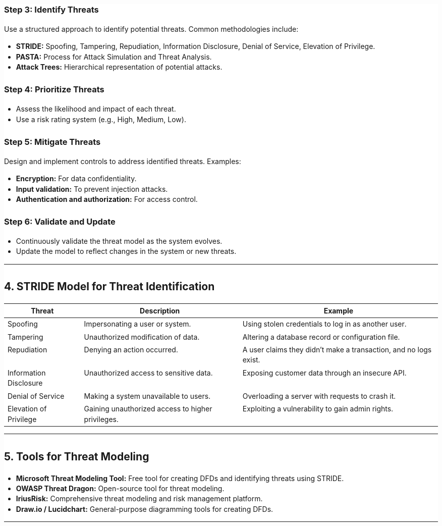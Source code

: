 ### **Step 3: Identify Threats**  
Use a structured approach to identify potential threats. Common methodologies include:  
- **STRIDE:** Spoofing, Tampering, Repudiation, Information Disclosure, Denial of Service, Elevation of Privilege.  
- **PASTA:** Process for Attack Simulation and Threat Analysis.  
- **Attack Trees:** Hierarchical representation of potential attacks.

### **Step 4: Prioritize Threats**  
- Assess the likelihood and impact of each threat.  
- Use a risk rating system (e.g., High, Medium, Low).

### **Step 5: Mitigate Threats**  
Design and implement controls to address identified threats. Examples:  
- **Encryption:** For data confidentiality.  
- **Input validation:** To prevent injection attacks.  
- **Authentication and authorization:** For access control.

### **Step 6: Validate and Update**  
- Continuously validate the threat model as the system evolves.  
- Update the model to reflect changes in the system or new threats.

---

## **4. STRIDE Model for Threat Identification**

| **Threat** | **Description** | **Example** |
|-----------|-----------------|-------------|
| Spoofing | Impersonating a user or system. | Using stolen credentials to log in as another user. |
| Tampering | Unauthorized modification of data. | Altering a database record or configuration file. |
| Repudiation | Denying an action occurred. | A user claims they didn’t make a transaction, and no logs exist. |
| Information Disclosure | Unauthorized access to sensitive data. | Exposing customer data through an insecure API. |
| Denial of Service | Making a system unavailable to users. | Overloading a server with requests to crash it. |
| Elevation of Privilege | Gaining unauthorized access to higher privileges. | Exploiting a vulnerability to gain admin rights. |

---

## **5. Tools for Threat Modeling**

- **Microsoft Threat Modeling Tool:** Free tool for creating DFDs and identifying threats using STRIDE.  
- **OWASP Threat Dragon:** Open-source tool for threat modeling.  
- **IriusRisk:** Comprehensive threat modeling and risk management platform.  
- **Draw.io / Lucidchart:** General-purpose diagramming tools for creating DFDs.

---
